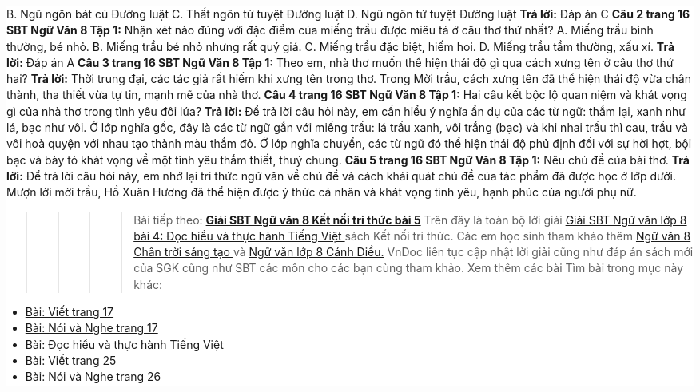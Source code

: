 B. Ngũ ngôn bát cú Đường luật
C. Thất ngôn tứ tuyệt Đường luật
D. Ngũ ngôn tứ tuyệt Đường luật
**Trả lời:**
Đáp án C
**Câu 2 trang 16 SBT Ngữ Văn 8 Tập 1:** Nhận xét nào đúng với đặc điểm của miếng trầu được miêu tả ở câu thơ thứ nhất?
A. Miếng trầu bình thường, bé nhỏ.
B. Miếng trầu bé nhỏ nhưng rất quý giá.
C. Miếng trầu đặc biệt, hiếm hoi.
D. Miếng trầu tầm thường, xấu xí.
**Trả lời:**
Đáp án A
**Câu 3 trang 16 SBT Ngữ Văn 8 Tập 1:** Theo em, nhà thơ muốn thể hiện thái độ gì qua cách xưng tên ở câu thơ thứ hai?
**Trả lời:**
Thời trung đại, các tác giả rất hiếm khi xưng tên trong thơ. Trong Mời trầu, cách xưng tên đã thể hiện thái độ vừa chân thành, tha thiết vừa tự tin, mạnh mẽ của nhà thơ.
**Câu 4 trang 16 SBT Ngữ Văn 8 Tập 1:** Hai câu kết bộc lộ quan niệm và khát vọng gì của nhà thơ trong tình yêu đôi lứa?
**Trả lời:**
Để trả lời câu hỏi này, em cần hiểu ý nghĩa ẩn dụ của các từ ngữ: thắm lại, xanh như lá, bạc như vôi. Ở lớp nghĩa gốc, đây là các từ ngữ gắn với miếng trầu: lá trầu xanh, vôi trắng \(bạc\) và khi nhai trầu thì cau, trầu và vôi hoà quyện với nhau tạo thành màu thắm đỏ. Ở lớp nghĩa chuyển, các từ ngữ đó thể hiện thái độ phủ định đối với sự hời hợt, bội bạc và bày tỏ khát vọng về một tình yêu thắm thiết, thuỷ chung.
**Câu 5 trang 16 SBT Ngữ Văn 8 Tập 1:** Nêu chủ đề của bài thơ.
**Trả lời:**
Để trả lời câu hỏi này, em nhớ lại tri thức ngữ văn về chủ đề và cách khái quát chủ đề của tác phẩm đã được học ở lớp dưới. Mượn lời mời trầu, Hồ Xuân Hương đã thể hiện được ý thức cá nhân và khát vọng tình yêu, hạnh phúc của người phụ nữ.
>>>> Bài tiếp theo: **[Giải SBT Ngữ văn 8 Kết nối tri thức bài 5](<https://vndoc.com/giai-sbt-ngu-van-8-ket-noi-tri-thuc-bai-5-308718>)**
Trên đây là toàn bộ lời giải [Giải SBT Ngữ văn lớp 8 bài 4: Đọc hiểu và thực hành Tiếng Việt ](<https://vndoc.com/giai-sbt-ngu-van-8-ket-noi-tri-thuc-bai-4-308717>)sách Kết nối tri thức. Các em học sinh tham khảo thêm [Ngữ văn 8 Chân trời sáng tạo ](<https://vndoc.com/ngu-van-8-chan-troi-sang-tao>)và [Ngữ văn lớp 8 Cánh Diều.](<https://vndoc.com/ngu-van-8-canh-dieu>) VnDoc liên tục cập nhật lời giải cũng như đáp án sách mới của SGK cũng như SBT các môn cho các bạn cùng tham khảo.
Xem thêm các bài Tìm bài trong mục này khác:
  * [Bài: Viết trang 17](</giai-sbt-ngu-van-8-ket-noi-tri-thuc-bai-5-308718>)
  * [Bài: Nói và Nghe trang 17](</giai-sbt-ngu-van-8-ket-noi-tri-thuc-bai-6-308719>)
  * [Bài: Đọc hiểu và thực hành Tiếng Việt](</giai-sbt-ngu-van-8-ket-noi-tri-thuc-bai-7-308720>)
  * [Bài: Viết trang 25](</giai-sbt-ngu-van-8-ket-noi-tri-thuc-bai-8-308721>)
  * [Bài: Nói và Nghe trang 26](</giai-sbt-ngu-van-8-ket-noi-tri-thuc-bai-9-308722>)

